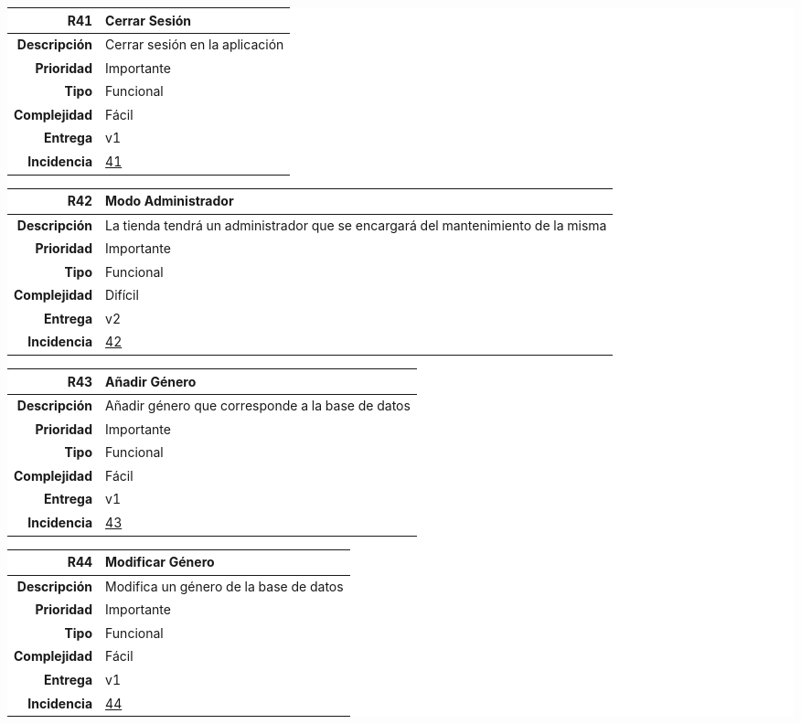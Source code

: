| **R41**     | **Cerrar Sesión**         |
| --------------: | :------------------- |
| **Descripción** | Cerrar sesión en la aplicación             |
| **Prioridad**   | Importante           |
| **Tipo**        | Funcional                |
| **Complejidad** | Fácil         |
| **Entrega**     | v1             |
| **Incidencia**  | [41](https://github.com/Joaquin-1/Proyecto-BFJMJ/issues/41) |

| **R42**     | **Modo Administrador**         |
| --------------: | :------------------- |
| **Descripción** | La tienda tendrá un administrador que se encargará del mantenimiento de la misma             |
| **Prioridad**   | Importante           |
| **Tipo**        | Funcional                |
| **Complejidad** | Difícil         |
| **Entrega**     | v2             |
| **Incidencia**  | [42](https://github.com/Joaquin-1/Proyecto-BFJMJ/issues/42) |

| **R43**     | **Añadir Género**         |
| --------------: | :------------------- |
| **Descripción** | Añadir género que corresponde a la base de datos             |
| **Prioridad**   | Importante           |
| **Tipo**        | Funcional                |
| **Complejidad** | Fácil         |
| **Entrega**     | v1             |
| **Incidencia**  | [43](https://github.com/Joaquin-1/Proyecto-BFJMJ/issues/43) |

| **R44**     | **Modificar Género**         |
| --------------: | :------------------- |
| **Descripción** | Modifica un género de la base de datos             |
| **Prioridad**   | Importante           |
| **Tipo**        | Funcional                |
| **Complejidad** | Fácil         |
| **Entrega**     | v1             |
| **Incidencia**  | [44](https://github.com/Joaquin-1/Proyecto-BFJMJ/issues/44) |
